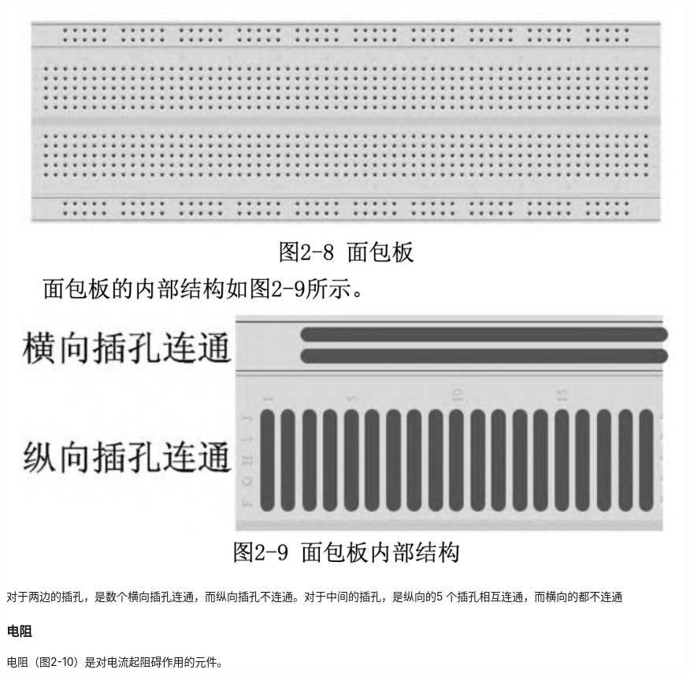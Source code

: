 ![](./image/2022-12-21-08-21-59.png)

对于两边的插孔，是数个横向插孔连通，而纵向插孔不连通。对于中间的插孔，是纵向的5 个插孔相互连通，而横向的都不连通

### 电阻

电阻（图2-10）是对电流起阻碍作用的元件。
